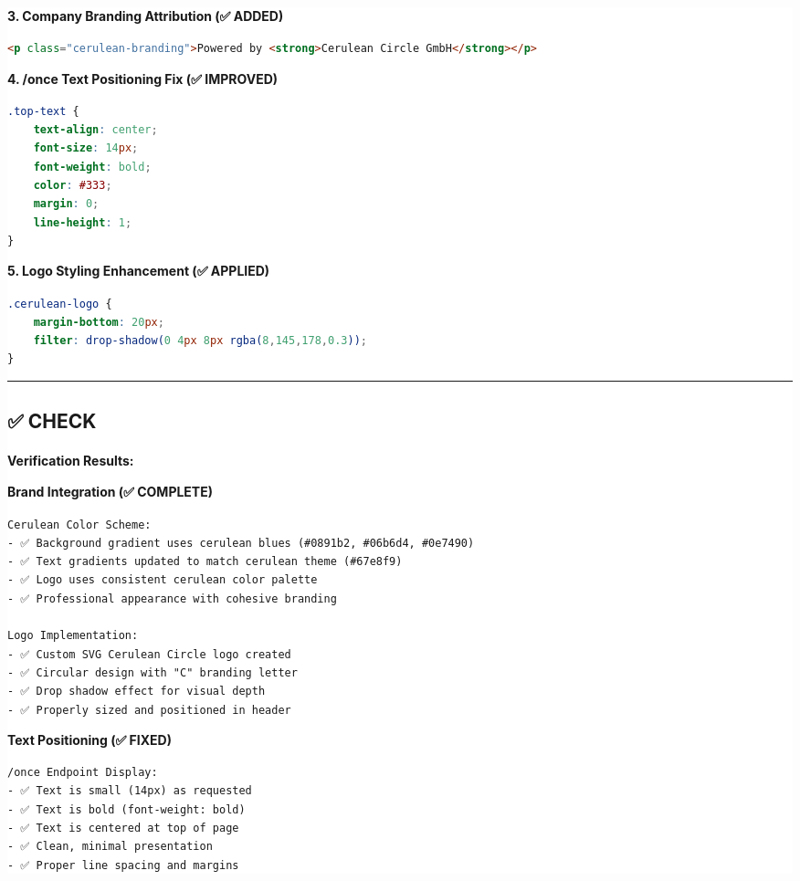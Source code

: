 **3. Company Branding Attribution (✅ ADDED)**
```html
<p class="cerulean-branding">Powered by <strong>Cerulean Circle GmbH</strong></p>
```

**4. /once Text Positioning Fix (✅ IMPROVED)**
```css
.top-text {
    text-align: center;
    font-size: 14px;
    font-weight: bold;
    color: #333;
    margin: 0;
    line-height: 1;
}
```

**5. Logo Styling Enhancement (✅ APPLIED)**
```css
.cerulean-logo {
    margin-bottom: 20px;
    filter: drop-shadow(0 4px 8px rgba(8,145,178,0.3));
}
```

---

## **✅ CHECK**

**Verification Results:**

**Brand Integration (✅ COMPLETE)**
```
Cerulean Color Scheme:
- ✅ Background gradient uses cerulean blues (#0891b2, #06b6d4, #0e7490)
- ✅ Text gradients updated to match cerulean theme (#67e8f9)
- ✅ Logo uses consistent cerulean color palette
- ✅ Professional appearance with cohesive branding

Logo Implementation:
- ✅ Custom SVG Cerulean Circle logo created
- ✅ Circular design with "C" branding letter
- ✅ Drop shadow effect for visual depth
- ✅ Properly sized and positioned in header
```

**Text Positioning (✅ FIXED)**
```
/once Endpoint Display:
- ✅ Text is small (14px) as requested
- ✅ Text is bold (font-weight: bold)
- ✅ Text is centered at top of page
- ✅ Clean, minimal presentation
- ✅ Proper line spacing and margins
```
